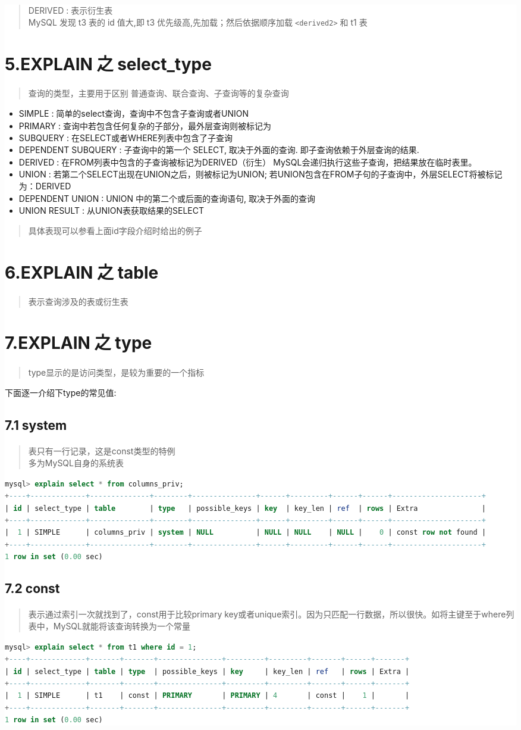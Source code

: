> DERIVED : 表示衍生表</br>
> MySQL 发现 t3 表的 id 值大,即 t3 优先级高,先加载；然后依据顺序加载  `<derived2>` 和 t1 表

# 5.EXPLAIN 之 select_type
> 查询的类型，主要用于区别 普通查询、联合查询、子查询等的复杂查询

- SIMPLE : 简单的select查询，查询中不包含子查询或者UNION
- PRIMARY : 查询中若包含任何复杂的子部分，最外层查询则被标记为
- SUBQUERY : 在SELECT或者WHERE列表中包含了子查询
- DEPENDENT SUBQUERY : 子查询中的第一个 SELECT, 取决于外面的查询. 即子查询依赖于外层查询的结果.
- DERIVED : 在FROM列表中包含的子查询被标记为DERIVED（衍生） MySQL会递归执行这些子查询，把结果放在临时表里。
- UNION : 若第二个SELECT出现在UNION之后，则被标记为UNION; 若UNION包含在FROM子句的子查询中，外层SELECT将被标记为：DERIVED
- DEPENDENT UNION : UNION 中的第二个或后面的查询语句, 取决于外面的查询
- UNION RESULT : 从UNION表获取结果的SELECT

> 具体表现可以参看上面id字段介绍时给出的例子

# 6.EXPLAIN 之 table
> 表示查询涉及的表或衍生表

# 7.EXPLAIN 之 type
> type显示的是访问类型，是较为重要的一个指标</br>

下面逐一介绍下type的常见值:

## 7.1 system
> 表只有一行记录，这是const类型的特例</br>
> 多为MySQL自身的系统表

```sql
mysql> explain select * from columns_priv;
+----+-------------+--------------+--------+---------------+------+---------+------+------+---------------------+
| id | select_type | table        | type   | possible_keys | key  | key_len | ref  | rows | Extra               |
+----+-------------+--------------+--------+---------------+------+---------+------+------+---------------------+
|  1 | SIMPLE      | columns_priv | system | NULL          | NULL | NULL    | NULL |    0 | const row not found |
+----+-------------+--------------+--------+---------------+------+---------+------+------+---------------------+
1 row in set (0.00 sec)
```

## 7.2 const
> 表示通过索引一次就找到了，const用于比较primary key或者unique索引。因为只匹配一行数据，所以很快。如将主键至于where列表中，MySQL就能将该查询转换为一个常量

```sql
mysql> explain select * from t1 where id = 1;
+----+-------------+-------+-------+---------------+---------+---------+-------+------+-------+
| id | select_type | table | type  | possible_keys | key     | key_len | ref   | rows | Extra |
+----+-------------+-------+-------+---------------+---------+---------+-------+------+-------+
|  1 | SIMPLE      | t1    | const | PRIMARY       | PRIMARY | 4       | const |    1 |       |
+----+-------------+-------+-------+---------------+---------+---------+-------+------+-------+
1 row in set (0.00 sec)
```
